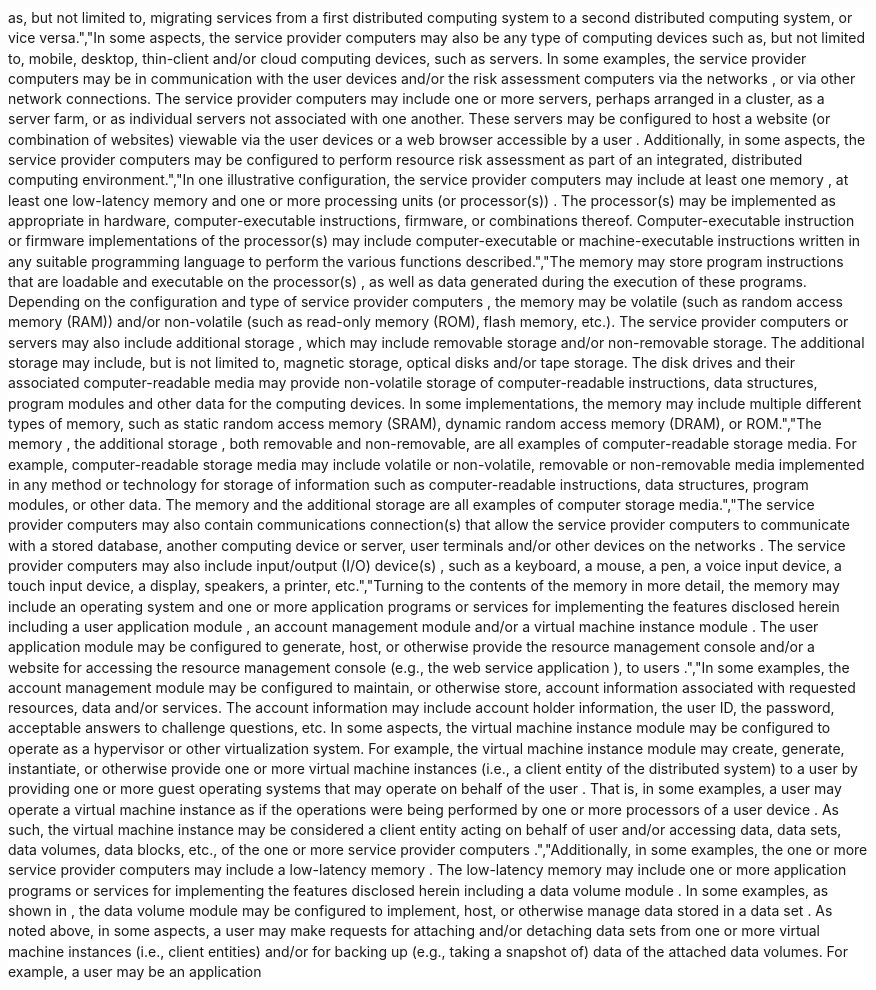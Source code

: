 as, but not limited to, migrating services from a first distributed computing system to a second distributed computing system, or vice versa.","In some aspects, the service provider computers  may also be any type of computing devices such as, but not limited to, mobile, desktop, thin-client and\/or cloud computing devices, such as servers. In some examples, the service provider computers  may be in communication with the user devices  and\/or the risk assessment computers  via the networks , or via other network connections. The service provider computers  may include one or more servers, perhaps arranged in a cluster, as a server farm, or as individual servers not associated with one another. These servers may be configured to host a website (or combination of websites) viewable via the user devices  or a web browser accessible by a user . Additionally, in some aspects, the service provider computers  may be configured to perform resource risk assessment as part of an integrated, distributed computing environment.","In one illustrative configuration, the service provider computers  may include at least one memory , at least one low-latency memory  and one or more processing units (or processor(s)) . The processor(s)  may be implemented as appropriate in hardware, computer-executable instructions, firmware, or combinations thereof. Computer-executable instruction or firmware implementations of the processor(s)  may include computer-executable or machine-executable instructions written in any suitable programming language to perform the various functions described.","The memory  may store program instructions that are loadable and executable on the processor(s) , as well as data generated during the execution of these programs. Depending on the configuration and type of service provider computers , the memory  may be volatile (such as random access memory (RAM)) and\/or non-volatile (such as read-only memory (ROM), flash memory, etc.). The service provider computers  or servers may also include additional storage , which may include removable storage and\/or non-removable storage. The additional storage  may include, but is not limited to, magnetic storage, optical disks and\/or tape storage. The disk drives and their associated computer-readable media may provide non-volatile storage of computer-readable instructions, data structures, program modules and other data for the computing devices. In some implementations, the memory  may include multiple different types of memory, such as static random access memory (SRAM), dynamic random access memory (DRAM), or ROM.","The memory , the additional storage , both removable and non-removable, are all examples of computer-readable storage media. For example, computer-readable storage media may include volatile or non-volatile, removable or non-removable media implemented in any method or technology for storage of information such as computer-readable instructions, data structures, program modules, or other data. The memory  and the additional storage  are all examples of computer storage media.","The service provider computers  may also contain communications connection(s)  that allow the service provider computers  to communicate with a stored database, another computing device or server, user terminals and\/or other devices on the networks . The service provider computers  may also include input\/output (I\/O) device(s) , such as a keyboard, a mouse, a pen, a voice input device, a touch input device, a display, speakers, a printer, etc.","Turning to the contents of the memory  in more detail, the memory  may include an operating system  and one or more application programs or services for implementing the features disclosed herein including a user application module , an account management module  and\/or a virtual machine instance module . The user application module  may be configured to generate, host, or otherwise provide the resource management console  and\/or a website for accessing the resource management console  (e.g., the web service application ), to users .","In some examples, the account management module  may be configured to maintain, or otherwise store, account information associated with requested resources, data and\/or services. The account information may include account holder information, the user ID, the password, acceptable answers to challenge questions, etc. In some aspects, the virtual machine instance module  may be configured to operate as a hypervisor or other virtualization system. For example, the virtual machine instance module  may create, generate, instantiate, or otherwise provide one or more virtual machine instances  (i.e., a client entity of the distributed system) to a user  by providing one or more guest operating systems that may operate on behalf of the user . That is, in some examples, a user  may operate a virtual machine instance  as if the operations were being performed by one or more processors  of a user device . As such, the virtual machine instance  may be considered a client entity acting on behalf of user  and\/or accessing data, data sets, data volumes, data blocks, etc., of the one or more service provider computers .","Additionally, in some examples, the one or more service provider computers  may include a low-latency memory . The low-latency memory  may include one or more application programs or services for implementing the features disclosed herein including a data volume module . In some examples, as shown in , the data volume module  may be configured to implement, host, or otherwise manage data stored in a data set . As noted above, in some aspects, a user  may make requests for attaching and\/or detaching data sets  from one or more virtual machine instances  (i.e., client entities) and\/or for backing up (e.g., taking a snapshot of) data of the attached data volumes. For example, a user  may be an application
